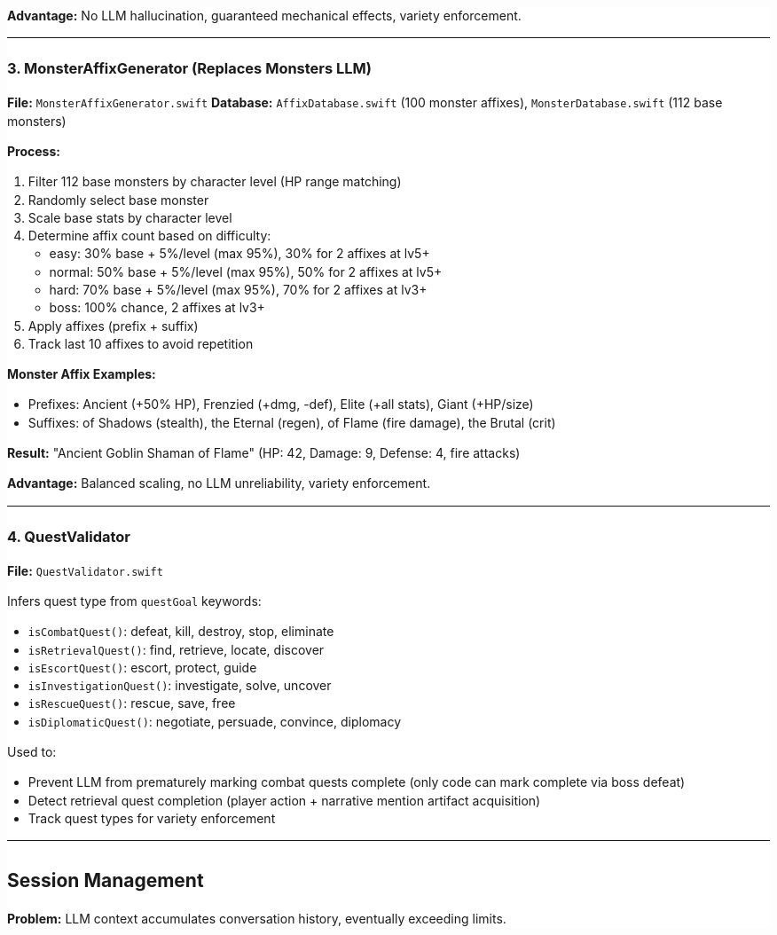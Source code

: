 **Advantage:** No LLM hallucination, guaranteed mechanical effects, variety enforcement.

---

### 3. **MonsterAffixGenerator** (Replaces Monsters LLM)
**File:** `MonsterAffixGenerator.swift`
**Database:** `AffixDatabase.swift` (100 monster affixes), `MonsterDatabase.swift` (112 base monsters)

**Process:**
1. Filter 112 base monsters by character level (HP range matching)
2. Randomly select base monster
3. Scale base stats by character level
4. Determine affix count based on difficulty:
   - easy: 30% base + 5%/level (max 95%), 30% for 2 affixes at lv5+
   - normal: 50% base + 5%/level (max 95%), 50% for 2 affixes at lv5+
   - hard: 70% base + 5%/level (max 95%), 70% for 2 affixes at lv3+
   - boss: 100% chance, 2 affixes at lv3+
5. Apply affixes (prefix + suffix)
6. Track last 10 affixes to avoid repetition

**Monster Affix Examples:**
- Prefixes: Ancient (+50% HP), Frenzied (+dmg, -def), Elite (+all stats), Giant (+HP/size)
- Suffixes: of Shadows (stealth), the Eternal (regen), of Flame (fire damage), the Brutal (crit)

**Result:** "Ancient Goblin Shaman of Flame" (HP: 42, Damage: 9, Defense: 4, fire attacks)

**Advantage:** Balanced scaling, no LLM unreliability, variety enforcement.

---

### 4. **QuestValidator**
**File:** `QuestValidator.swift`

Infers quest type from `questGoal` keywords:
- `isCombatQuest()`: defeat, kill, destroy, stop, eliminate
- `isRetrievalQuest()`: find, retrieve, locate, discover
- `isEscortQuest()`: escort, protect, guide
- `isInvestigationQuest()`: investigate, solve, uncover
- `isRescueQuest()`: rescue, save, free
- `isDiplomaticQuest()`: negotiate, persuade, convince, diplomacy

Used to:
- Prevent LLM from prematurely marking combat quests complete (only code can mark complete via boss defeat)
- Detect retrieval quest completion (player action + narrative mention artifact acquisition)
- Track quest types for variety enforcement

---

## Session Management

**Problem:** LLM context accumulates conversation history, eventually exceeding limits.
